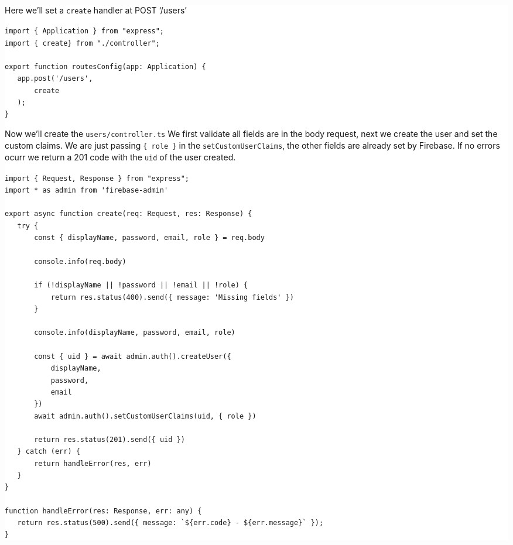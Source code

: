
Here we’ll set a `create` handler at POST ‘/users’ 

```TS
import { Application } from "express";
import { create} from "./controller";

export function routesConfig(app: Application) {
   app.post('/users',
       create
   );
}
```

Now we’ll create the `users/controller.ts`
We first validate all fields are in the body request, next we create the user and set the custom claims.
We are just passing `{ role }` in the `setCustomUserClaims`, the other fields are already set by Firebase. 
If no errors ocurr we return a 201 code with the `uid` of the user created.

```TS
import { Request, Response } from "express";
import * as admin from 'firebase-admin'

export async function create(req: Request, res: Response) {
   try {
       const { displayName, password, email, role } = req.body

       console.info(req.body)

       if (!displayName || !password || !email || !role) {
           return res.status(400).send({ message: 'Missing fields' })
       }

       console.info(displayName, password, email, role)

       const { uid } = await admin.auth().createUser({
           displayName,
           password,
           email
       })
       await admin.auth().setCustomUserClaims(uid, { role })

       return res.status(201).send({ uid })
   } catch (err) {
       return handleError(res, err)
   }
}

function handleError(res: Response, err: any) {
   return res.status(500).send({ message: `${err.code} - ${err.message}` });
}
```
